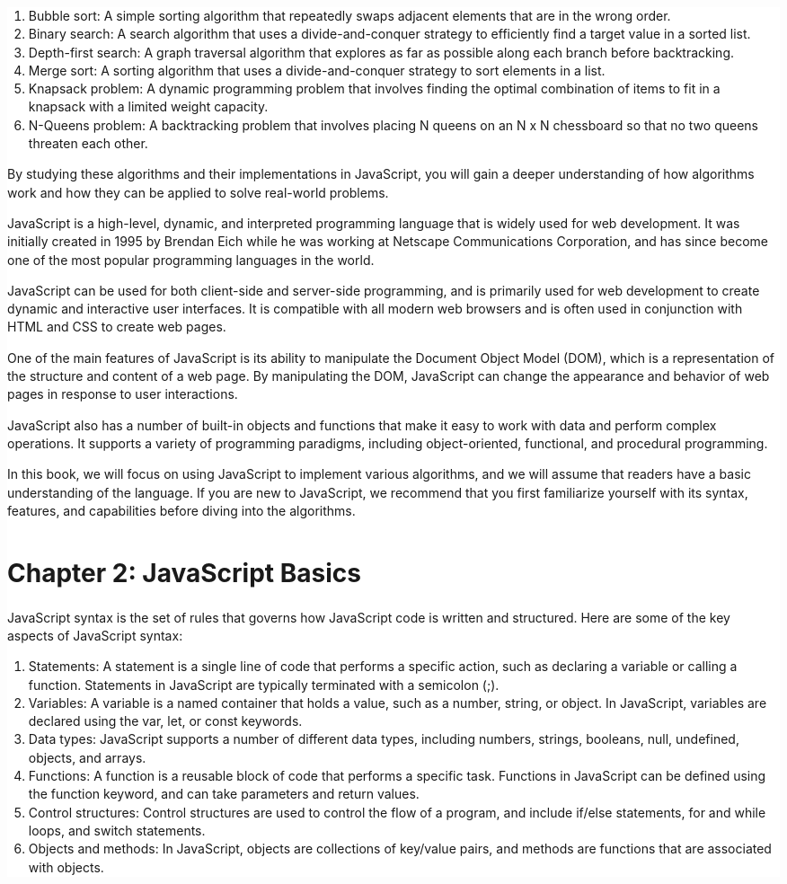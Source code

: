 1. Bubble sort: A simple sorting algorithm that repeatedly swaps adjacent elements that are in the wrong order.
2. Binary search: A search algorithm that uses a divide-and-conquer strategy to efficiently find a target value in a sorted list.
3. Depth-first search: A graph traversal algorithm that explores as far as possible along each branch before backtracking.
4. Merge sort: A sorting algorithm that uses a divide-and-conquer strategy to sort elements in a list.
5. Knapsack problem: A dynamic programming problem that involves finding the optimal combination of items to fit in a knapsack with a limited weight capacity.
6. N-Queens problem: A backtracking problem that involves placing N queens on an N x N chessboard so that no two queens threaten each other.

By studying these algorithms and their implementations in JavaScript, you will gain a deeper understanding of how algorithms work and how they can be applied to solve real-world problems.

JavaScript is a high-level, dynamic, and interpreted programming language that is widely used for web development. It was initially created in 1995 by Brendan Eich while he was working at Netscape Communications Corporation, and has since become one of the most popular programming languages in the world.

JavaScript can be used for both client-side and server-side programming, and is primarily used for web development to create dynamic and interactive user interfaces. It is compatible with all modern web browsers and is often used in conjunction with HTML and CSS to create web pages.

One of the main features of JavaScript is its ability to manipulate the Document Object Model (DOM), which is a representation of the structure and content of a web page. By manipulating the DOM, JavaScript can change the appearance and behavior of web pages in response to user interactions.

JavaScript also has a number of built-in objects and functions that make it easy to work with data and perform complex operations. It supports a variety of programming paradigms, including object-oriented, functional, and procedural programming.

In this book, we will focus on using JavaScript to implement various algorithms, and we will assume that readers have a basic understanding of the language. If you are new to JavaScript, we recommend that you first familiarize yourself with its syntax, features, and capabilities before diving into the algorithms.

# Chapter 2: JavaScript Basics

JavaScript syntax is the set of rules that governs how JavaScript code is written and structured. Here are some of the key aspects of JavaScript syntax:

1. Statements: A statement is a single line of code that performs a specific action, such as declaring a variable or calling a function. Statements in JavaScript are typically terminated with a semicolon (;).
2. Variables: A variable is a named container that holds a value, such as a number, string, or object. In JavaScript, variables are declared using the var, let, or const keywords.
3. Data types: JavaScript supports a number of different data types, including numbers, strings, booleans, null, undefined, objects, and arrays.
4. Functions: A function is a reusable block of code that performs a specific task. Functions in JavaScript can be defined using the function keyword, and can take parameters and return values.
5. Control structures: Control structures are used to control the flow of a program, and include if/else statements, for and while loops, and switch statements.
6. Objects and methods: In JavaScript, objects are collections of key/value pairs, and methods are functions that are associated with objects.
